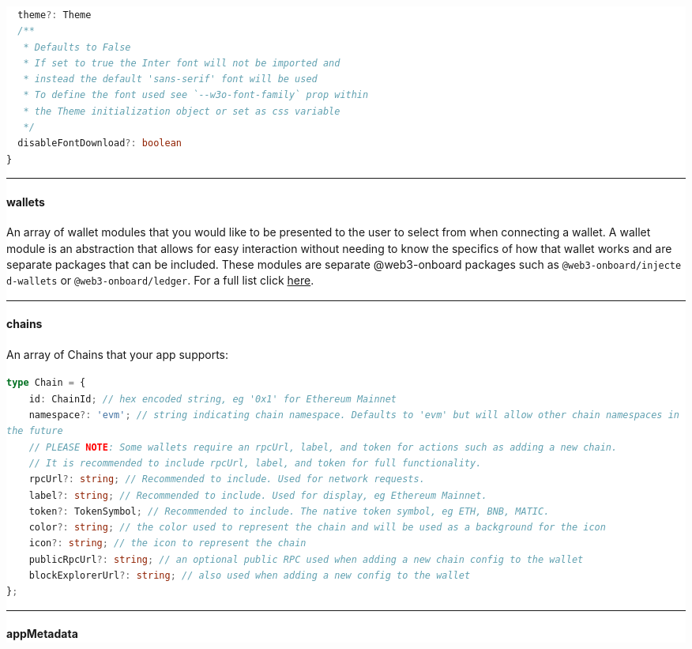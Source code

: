 ```ts
  theme?: Theme
  /**
   * Defaults to False
   * If set to true the Inter font will not be imported and
   * instead the default 'sans-serif' font will be used
   * To define the font used see `--w3o-font-family` prop within
   * the Theme initialization object or set as css variable
   */
  disableFontDownload?: boolean
}

```

---

#### wallets

An array of wallet modules that you would like to be presented to the user to select from when connecting a wallet. A wallet module is an abstraction that allows for easy interaction without needing to know the specifics of how that wallet works and are separate packages that can be included.
These modules are separate @web3-onboard packages such as `@web3-onboard/injected-wallets` or `@web3-onboard/ledger`.
For a full list click [here](#all-wallet-modules).

---

#### chains

An array of Chains that your app supports:

```ts
type Chain = {
	id: ChainId; // hex encoded string, eg '0x1' for Ethereum Mainnet
	namespace?: 'evm'; // string indicating chain namespace. Defaults to 'evm' but will allow other chain namespaces in the future
	// PLEASE NOTE: Some wallets require an rpcUrl, label, and token for actions such as adding a new chain.
	// It is recommended to include rpcUrl, label, and token for full functionality.
	rpcUrl?: string; // Recommended to include. Used for network requests.
	label?: string; // Recommended to include. Used for display, eg Ethereum Mainnet.
	token?: TokenSymbol; // Recommended to include. The native token symbol, eg ETH, BNB, MATIC.
	color?: string; // the color used to represent the chain and will be used as a background for the icon
	icon?: string; // the icon to represent the chain
	publicRpcUrl?: string; // an optional public RPC used when adding a new chain config to the wallet
	blockExplorerUrl?: string; // also used when adding a new config to the wallet
};
```

---

#### appMetadata
